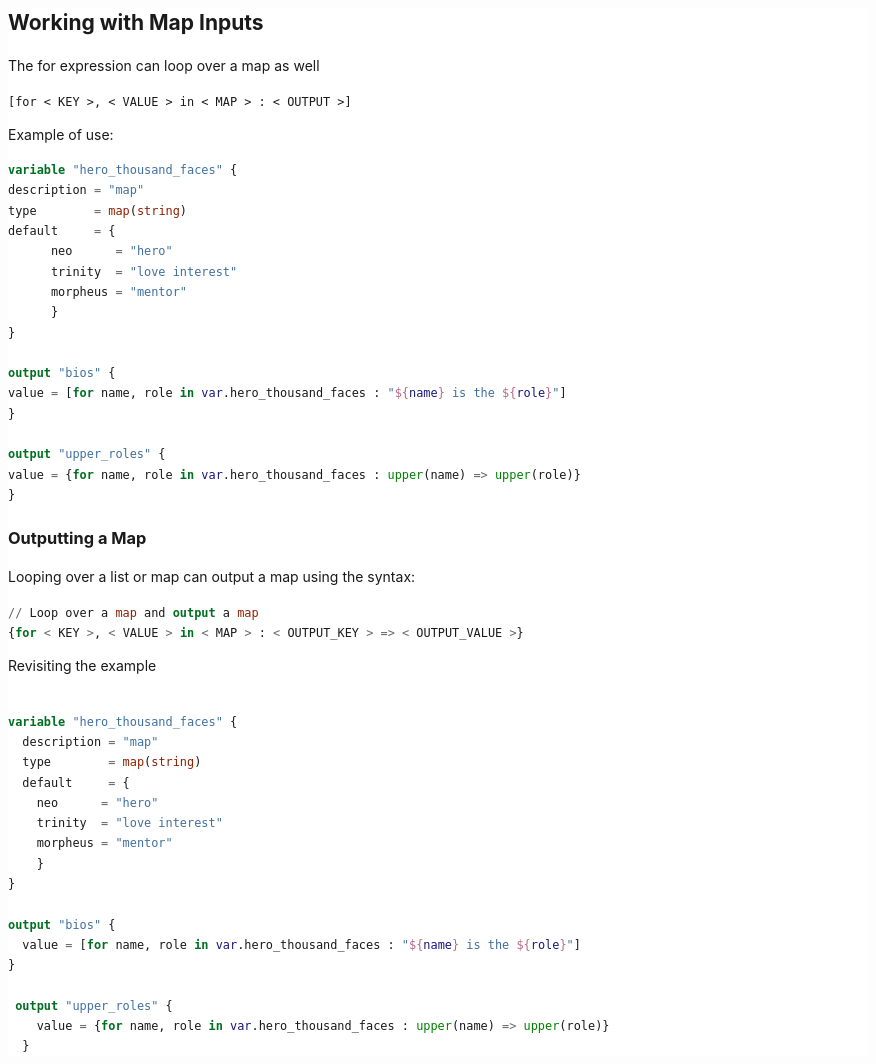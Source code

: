 ```terraform


```

## Working with Map Inputs

The for expression can loop over a map as well
  ```
  [for < KEY >, < VALUE > in < MAP > : < OUTPUT >]
  ```

Example of use:

```terraform
variable "hero_thousand_faces" {
description = "map"
type        = map(string)
default     = {
      neo      = "hero"
      trinity  = "love interest"
      morpheus = "mentor"
      }               
}

output "bios" {
value = [for name, role in var.hero_thousand_faces : "${name} is the ${role}"]
}

output "upper_roles" {
value = {for name, role in var.hero_thousand_faces : upper(name) => upper(role)}
}
```

### Outputting a Map

Looping over a list or map can output a map using the syntax:

```terraform
// Loop over a map and output a map
{for < KEY >, < VALUE > in < MAP > : < OUTPUT_KEY > => < OUTPUT_VALUE >}
```

Revisiting the example

```terraform

variable "hero_thousand_faces" {
  description = "map"
  type        = map(string)
  default     = {
    neo      = "hero"
    trinity  = "love interest"
    morpheus = "mentor"
    }
}

output "bios" {
  value = [for name, role in var.hero_thousand_faces : "${name} is the ${role}"]
}

 output "upper_roles" {
    value = {for name, role in var.hero_thousand_faces : upper(name) => upper(role)}
  }

```  
